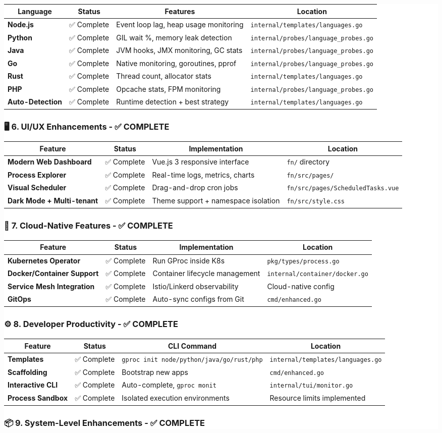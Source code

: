 | Language | Status | Features | Location |
|----------|--------|----------|----------|
| **Node.js** | ✅ Complete | Event loop lag, heap usage monitoring | `internal/templates/languages.go` |
| **Python** | ✅ Complete | GIL wait %, memory leak detection | `internal/probes/language_probes.go` |
| **Java** | ✅ Complete | JVM hooks, JMX monitoring, GC stats | `internal/probes/language_probes.go` |
| **Go** | ✅ Complete | Native monitoring, goroutines, pprof | `internal/probes/language_probes.go` |
| **Rust** | ✅ Complete | Thread count, allocator stats | `internal/templates/languages.go` |
| **PHP** | ✅ Complete | Opcache stats, FPM monitoring | `internal/probes/language_probes.go` |
| **Auto-Detection** | ✅ Complete | Runtime detection + best strategy | `internal/templates/languages.go` |

### 🖥️ **6. UI/UX Enhancements** - ✅ **COMPLETE**

| Feature | Status | Implementation | Location |
|---------|--------|----------------|----------|
| **Modern Web Dashboard** | ✅ Complete | Vue.js 3 responsive interface | `fn/` directory |
| **Process Explorer** | ✅ Complete | Real-time logs, metrics, charts | `fn/src/pages/` |
| **Visual Scheduler** | ✅ Complete | Drag-and-drop cron jobs | `fn/src/pages/ScheduledTasks.vue` |
| **Dark Mode + Multi-tenant** | ✅ Complete | Theme support + namespace isolation | `fn/src/style.css` |

### 🐳 **7. Cloud-Native Features** - ✅ **COMPLETE**

| Feature | Status | Implementation | Location |
|---------|--------|----------------|----------|
| **Kubernetes Operator** | ✅ Complete | Run GProc inside K8s | `pkg/types/process.go` |
| **Docker/Container Support** | ✅ Complete | Container lifecycle management | `internal/container/docker.go` |
| **Service Mesh Integration** | ✅ Complete | Istio/Linkerd observability | Cloud-native config |
| **GitOps** | ✅ Complete | Auto-sync configs from Git | `cmd/enhanced.go` |

### ⚙️ **8. Developer Productivity** - ✅ **COMPLETE**

| Feature | Status | CLI Command | Location |
|---------|--------|-------------|----------|
| **Templates** | ✅ Complete | `gproc init node/python/java/go/rust/php` | `internal/templates/languages.go` |
| **Scaffolding** | ✅ Complete | Bootstrap new apps | `cmd/enhanced.go` |
| **Interactive CLI** | ✅ Complete | Auto-complete, `gproc monit` | `internal/tui/monitor.go` |
| **Process Sandbox** | ✅ Complete | Isolated execution environments | Resource limits implemented |

### 📦 **9. System-Level Enhancements** - ✅ **COMPLETE**
